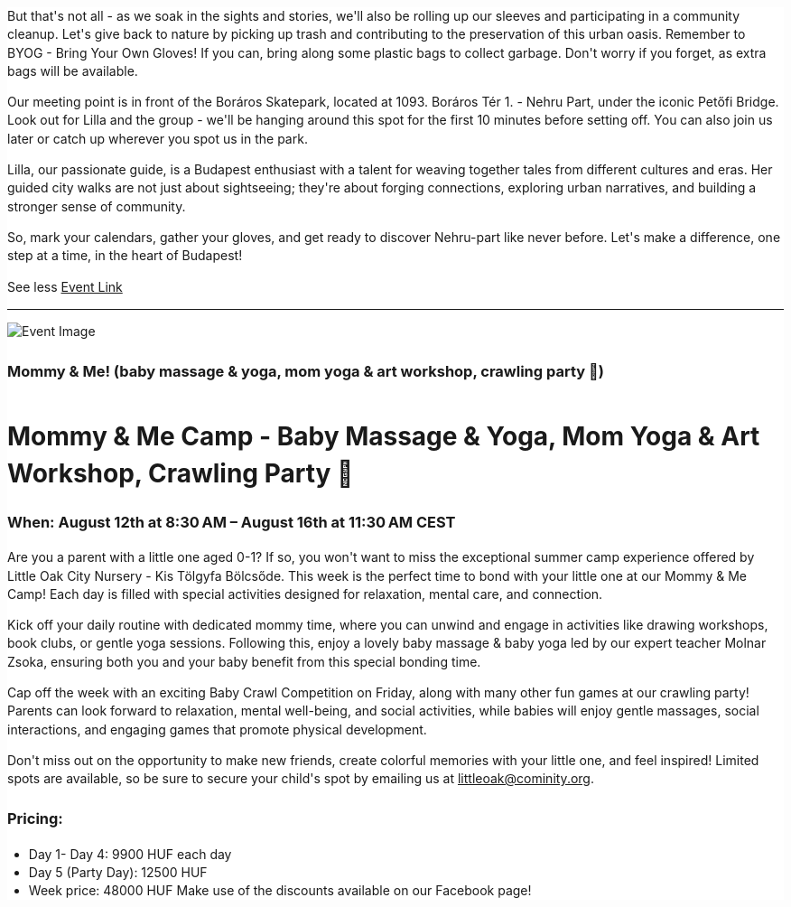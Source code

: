 But that's not all - as we soak in the sights and stories, we'll also be rolling up our sleeves and participating in a community cleanup. Let's give back to nature by picking up trash and contributing to the preservation of this urban oasis. Remember to BYOG - Bring Your Own Gloves! If you can, bring along some plastic bags to collect garbage. Don't worry if you forget, as extra bags will be available.

Our meeting point is in front of the Boráros Skatepark, located at 1093. Boráros Tér 1. - Nehru Part, under the iconic Petőfi Bridge. Look out for Lilla and the group - we'll be hanging around this spot for the first 10 minutes before setting off. You can also join us later or catch up wherever you spot us in the park.

Lilla, our passionate guide, is a Budapest enthusiast with a talent for weaving together tales from different cultures and eras. Her guided city walks are not just about sightseeing; they're about forging connections, exploring urban narratives, and building a stronger sense of community.

So, mark your calendars, gather your gloves, and get ready to discover Nehru-part like never before. Let's make a difference, one step at a time, in the heart of Budapest!

See less
[Event Link](https://facebook.com/events/1208556613488658)

---
![Event Image](https://scontent-ams4-1.xx.fbcdn.net/v/t39.30808-6/454773189_374132705724588_1842708786284410502_n.jpg?stp=dst-jpg_s960x960&_nc_cat=103&ccb=1-7&_nc_sid=75d36f&_nc_ohc=1MehZHyQgkEQ7kNvgEwSsbB&_nc_ht=scontent-ams4-1.xx&oh=00_AYD-EjudTlwd4czLSKSnyT9p9gIBACJ85tgSLkJNB8ASVQ&oe=66BF482D)

 ### Mommy & Me! (baby massage & yoga, mom yoga & art workshop, crawling party 🎉)

# Mommy & Me Camp - Baby Massage & Yoga, Mom Yoga & Art Workshop, Crawling Party 🎉

### When: August 12th at 8:30 AM – August 16th at 11:30 AM CEST

Are you a parent with a little one aged 0-1? If so, you won't want to miss the exceptional summer camp experience offered by Little Oak City Nursery - Kis Tölgyfa Bölcsőde. This week is the perfect time to bond with your little one at our Mommy & Me Camp! Each day is filled with special activities designed for relaxation, mental care, and connection.

Kick off your daily routine with dedicated mommy time, where you can unwind and engage in activities like drawing workshops, book clubs, or gentle yoga sessions. Following this, enjoy a lovely baby massage & baby yoga led by our expert teacher Molnar Zsoka, ensuring both you and your baby benefit from this special bonding time.

Cap off the week with an exciting Baby Crawl Competition on Friday, along with many other fun games at our crawling party! Parents can look forward to relaxation, mental well-being, and social activities, while babies will enjoy gentle massages, social interactions, and engaging games that promote physical development.

Don't miss out on the opportunity to make new friends, create colorful memories with your little one, and feel inspired! Limited spots are available, so be sure to secure your child's spot by emailing us at littleoak@cominity.org.

### Pricing:
- Day 1- Day 4: 9900 HUF each day
- Day 5 (Party Day): 12500 HUF
- Week price: 48000 HUF
Make use of the discounts available on our Facebook page!
